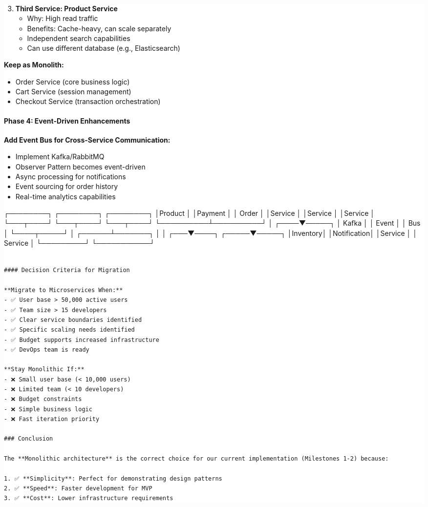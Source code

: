 3. **Third Service: Product Service**
   - Why: High read traffic
   - Benefits: Cache-heavy, can scale separately
   - Independent search capabilities
   - Can use different database (e.g., Elasticsearch)

**Keep as Monolith:**
- Order Service (core business logic)
- Cart Service (session management)
- Checkout Service (transaction orchestration)

#### Phase 4: Event-Driven Enhancements

**Add Event Bus for Cross-Service Communication:**
- Implement Kafka/RabbitMQ
- Observer Pattern becomes event-driven
- Async processing for notifications
- Event sourcing for order history
- Real-time analytics capabilities

┌────────┐ ┌────────┐ ┌────────┐
│Product │ │Payment │ │ Order  │
│Service │ │Service │ │Service │
└───┬────┘ └───┬────┘ └───┬────┘
    └──────────┴──────────┘
           │
      ┌────▼─────┐
      │  Kafka   │
      │  Event   │
      │   Bus    │
      └────┬─────┘
           │
    ┌──────┴───────┐
    │              │
┌───▼────┐  ┌─────▼─────┐
│Inventory│  │Notification│
│Service  │  │  Service  │
└─────────┘  └───────────┘
```

#### Decision Criteria for Migration

**Migrate to Microservices When:**
- ✅ User base > 50,000 active users
- ✅ Team size > 15 developers
- ✅ Clear service boundaries identified
- ✅ Specific scaling needs identified
- ✅ Budget supports increased infrastructure
- ✅ DevOps team is ready

**Stay Monolithic If:**
- ❌ Small user base (< 10,000 users)
- ❌ Limited team (< 10 developers)
- ❌ Budget constraints
- ❌ Simple business logic
- ❌ Fast iteration priority

### Conclusion

The **Monolithic architecture** is the correct choice for our current implementation (Milestones 1-2) because:

1. ✅ **Simplicity**: Perfect for demonstrating design patterns
2. ✅ **Speed**: Faster development for MVP
3. ✅ **Cost**: Lower infrastructure requirements
```